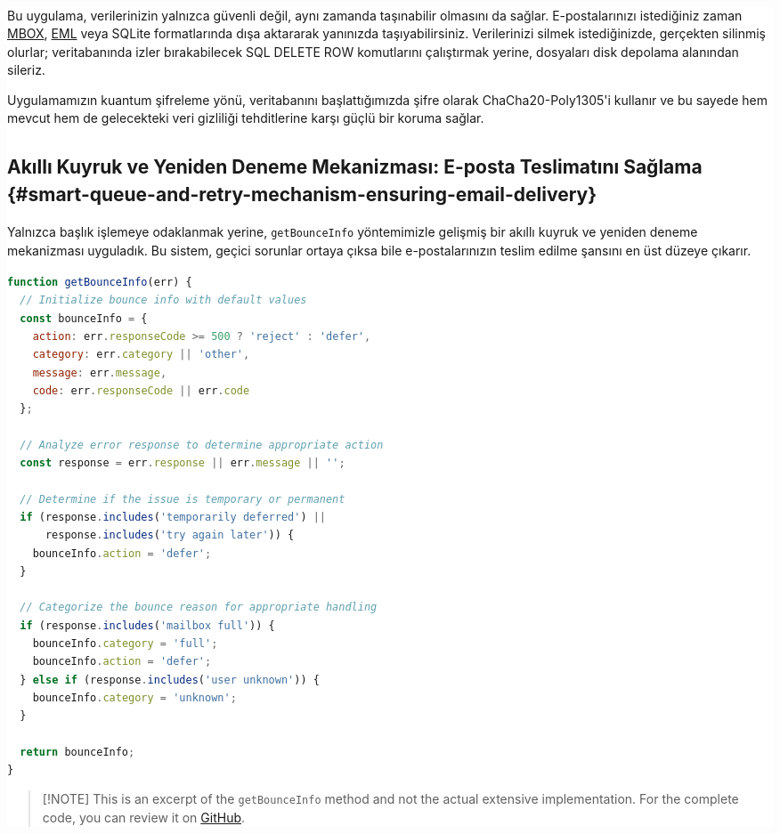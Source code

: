 Bu uygulama, verilerinizin yalnızca güvenli değil, aynı zamanda taşınabilir olmasını da sağlar. E-postalarınızı istediğiniz zaman [MBOX](https://en.wikipedia.org/wiki/Email#Storage), [EML](https://en.wikipedia.org/wiki/Email#Storage) veya SQLite formatlarında dışa aktararak yanınızda taşıyabilirsiniz. Verilerinizi silmek istediğinizde, gerçekten silinmiş olurlar; veritabanında izler bırakabilecek SQL DELETE ROW komutlarını çalıştırmak yerine, dosyaları disk depolama alanından sileriz.

Uygulamamızın kuantum şifreleme yönü, veritabanını başlattığımızda şifre olarak ChaCha20-Poly1305'i kullanır ve bu sayede hem mevcut hem de gelecekteki veri gizliliği tehditlerine karşı güçlü bir koruma sağlar.

## Akıllı Kuyruk ve Yeniden Deneme Mekanizması: E-posta Teslimatını Sağlama {#smart-queue-and-retry-mechanism-ensuring-email-delivery}

Yalnızca başlık işlemeye odaklanmak yerine, `getBounceInfo` yöntemimizle gelişmiş bir akıllı kuyruk ve yeniden deneme mekanizması uyguladık. Bu sistem, geçici sorunlar ortaya çıksa bile e-postalarınızın teslim edilme şansını en üst düzeye çıkarır.

```javascript
function getBounceInfo(err) {
  // Initialize bounce info with default values
  const bounceInfo = {
    action: err.responseCode >= 500 ? 'reject' : 'defer',
    category: err.category || 'other',
    message: err.message,
    code: err.responseCode || err.code
  };

  // Analyze error response to determine appropriate action
  const response = err.response || err.message || '';

  // Determine if the issue is temporary or permanent
  if (response.includes('temporarily deferred') ||
      response.includes('try again later')) {
    bounceInfo.action = 'defer';
  }

  // Categorize the bounce reason for appropriate handling
  if (response.includes('mailbox full')) {
    bounceInfo.category = 'full';
    bounceInfo.action = 'defer';
  } else if (response.includes('user unknown')) {
    bounceInfo.category = 'unknown';
  }

  return bounceInfo;
}
```

> \[!NOTE]
> This is an excerpt of the `getBounceInfo` method and not the actual extensive implementation. For the complete code, you can review it on [GitHub](https://github.com/forwardemail/forwardemail.net/blob/master/helpers/get-bounce-info.js).
